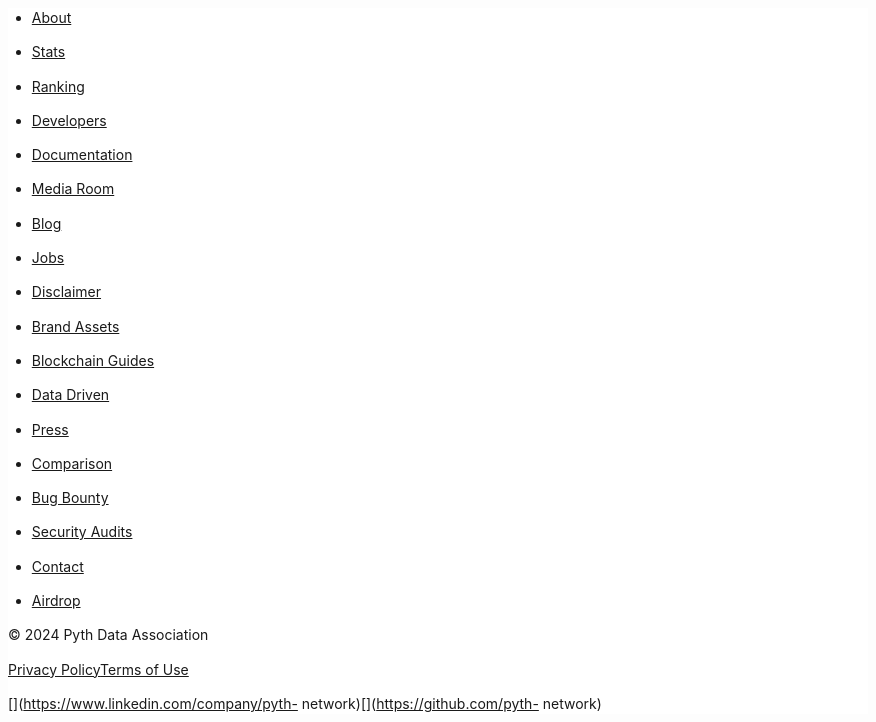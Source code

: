   * [About](/about)
  * [Stats](/stats)
  * [Ranking](/publishers/ranking)
  * [Developers](/developers)
  * [Documentation](https://docs.pyth.network/documentation/)
  * [Media Room](/mediaroom)

  * [Blog](/blog)
  * [Jobs](/careers)
  * [Disclaimer](/disclaimer)
  * [Brand Assets](/brand)
  * [Blockchain Guides](/guides)
  * [Data Driven](/data-driven)

  * [Press](/press)
  * [Comparison ](/pyth-vs-chainlink)
  * [Bug Bounty](/bounty)
  * [Security Audits](https://github.com/pyth-network/audit-reports)
  * [Contact](/contact)
  * [Airdrop](/airdrop)

© 2024 Pyth Data Association

[Privacy Policy](/privacy-policy)[Terms of Use](/terms-of-use)

[](https://x.com/PythNetwork)[](https://discord.gg/invite/PythNetwork)[](https://t.me/Pyth_Network)[](https://www.linkedin.com/company/pyth-
network)[](https://github.com/pyth-
network)[](https://www.youtube.com/channel/UCjCkvPN9ohl0UDvldfn1neg)

